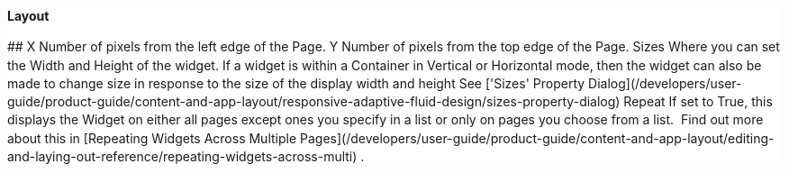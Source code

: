 <a id="layout"> </a> **Layout**

</td>
<td width="25">
</td>
<td width="758">
</td>
</tr>
<tr>
<td width="159">
## X

</td>
<td width="25">
</td>
<td width="758">
Number of pixels from the left edge of the Page.

</td>
</tr>
<tr>
<td width="159">
Y

</td>
<td width="25">
</td>
<td width="758">
Number of pixels from the top edge of the Page.

</td>
</tr>
<tr>
<td width="159">
Sizes

</td>
<td width="25">
</td>
<td width="758">
Where you can set the Width and Height of the widget. If a widget is within a Container in Vertical or Horizontal mode, then the widget can also be made to change size in response to the size of the display width and height See ['Sizes' Property Dialog](/developers/user-guide/product-guide/content-and-app-layout/responsive-adaptive-fluid-design/sizes-property-dialog)

</td>
</tr>
<tr>
<td width="159">
Repeat

</td>
<td width="25">
</td>
<td width="758">
If set to True, this displays the Widget on either all pages except ones you specify in a list or only on pages you choose from a list.  Find out more about this in [Repeating Widgets Across Multiple Pages](/developers/user-guide/product-guide/content-and-app-layout/editing-and-laying-out-reference/repeating-widgets-across-multi) .
